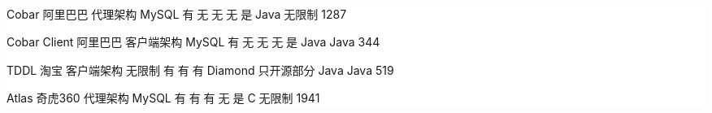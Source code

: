 
Cobar
阿里巴巴
代理架构
MySQL
有
无
无
无
是
Java
无限制
1287


Cobar Client
阿里巴巴
客户端架构
MySQL
有
无
无
无
是
Java
Java
344


TDDL
淘宝
客户端架构
无限制
有
有
有
Diamond
只开源部分
Java
Java
519


Atlas
奇虎360
代理架构
MySQL
有
有
有
无
是
C
无限制
1941
